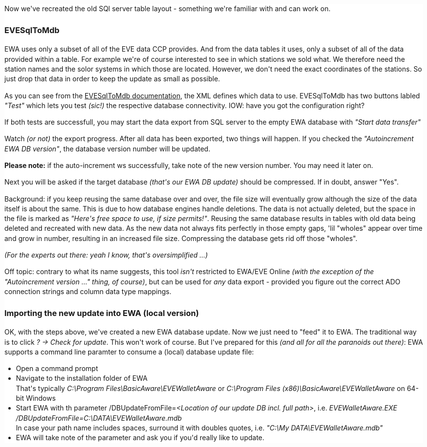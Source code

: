 Now we've recreated the old SQl server table layout - something we're familiar with and can work on.

### EVESqlToMdb
EWA uses only a subset of all of the EVE data CCP provides. And from the data tables it uses, 
only a subset of all of the data provided within a table. For example we're of course 
interested to see in which stations we sold what. We therefore need the station names and the 
solor systems in which those are located. However, we don't need the exact coordinates of the 
stations. So just drop that data in order to keep the update as small as possible.

As you can see from the [EVESqlToMdb documentation][evesqltomdb], the XML defines which data 
to use. EVESqlToMdb has two buttons labled _"Test"_ which lets you test _(sic!)_ the 
respective database connectivity. IOW: have you got the configuration right?

If both tests are successfull, you may start the data export from SQL server to the empty EWA 
database with _"Start data transfer"_

Watch _(or not)_ the export progress. After all data has been exported, two things will happen. 
If you checked the _"Autoincrement EWA DB version"_, the database version number will be updated.

__Please note:__ if the auto-increment ws successfully, take note of the new version number. You 
may need it later on.

Next you will be asked if the target database _(that's our EWA DB update)_ should be compressed. 
If in doubt, answer "Yes".

Background: if you keep reusing the same database over and over, the file size will eventually 
grow although the size of the data itself is about the same. This is due to how database engines 
handle deletions. The data is not actually deleted, but the space in the file is marked as 
_"Here's free space to use, if size permits!"_. Reusing the same database results in tables 
with old data being deleted and recreated with new data. As the new data not always fits 
perfectly in those empty gaps, 'lil "wholes" appear over time and grow in number, resulting in an 
increased file size. Compressing the database gets rid off those "wholes".

_(For the experts out there: yeah I know, that's oversimplified ...)_

Off topic: contrary to what its name suggests, this tool _isn't_ restricted to EWA/EVE Online 
_(with the exception of the "Autoincrement version ..." thing, of course)_, but can be used for *any* 
data export - provided you figure out the correct ADO connection strings and column data type 
mappings.

### Importing the new update into EWA (local version)
OK, with the steps above, we've created a new EWA database update. Now we just need to "feed" it 
to EWA. The traditional way is to click _? -&gt; Check for update_. This won't work of course. 
But I've prepared for this _(and all for all the paranoids out there)_: EWA supports a command 
line paramter to consume a (local) database update file:

- Open a command prompt    
- Navigate to the installation folder of EWA    
That's typically _C:\Program Files\BasicAware\EVEWalletAware_ or 
_C:\Program Files (x86)\BasicAware\EVEWalletAware_ on 64-bit Windows
- Start EWA with th parameter 
/DBUpdateFromFile=_&lt;Location of our update DB incl. full path&gt;_, i.e.
_EVEWalletAware.EXE /DBUpdateFromFile=C:\DATA\EVEWalletAware.mdb_    
In case your path name includes spaces, surround it with doubles quotes, i.e. 
_"C:\My DATA\EVEWalletAware.mdb"_
- EWA will take note of the parameter and ask you if you'd really like to update.


[sde]: https://developers.eveonline.com/resource/resources "CCP database dump"
[mssqlexpress]: https://msdn.microsoft.com/en-us/sqlserver2014express.aspx "MS SQL Express download"
[evesdetosql]: https://bitbucket.org/Desmont_McCallock/evesdetosql "Desmont McCallock's EVESDEToSQL"
[evesqltomdb]: https://github.com/HelOWeen/evesqltomdb "EVESqlToMdb"
[connectionstrings]: http://www.connectionstrings.com/ "The Connection Strings Reference"